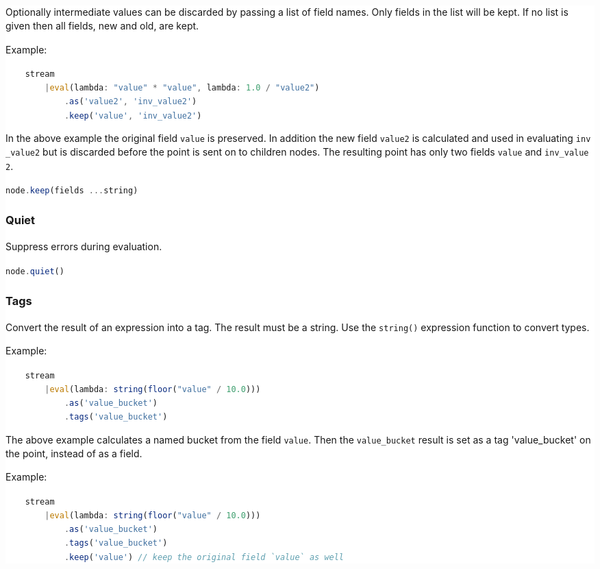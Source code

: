 Optionally intermediate values can be discarded 
by passing a list of field names. 
Only fields in the list will be kept. 
If no list is given then all fields, new and old, are kept. 

Example: 


```javascript
    stream
        |eval(lambda: "value" * "value", lambda: 1.0 / "value2")
            .as('value2', 'inv_value2')
            .keep('value', 'inv_value2')
```

In the above example the original field `value` is preserved. 
In addition the new field `value2` is calculated and used in evaluating 
`inv_value2` but is discarded before the point is sent on to children nodes. 
The resulting point has only two fields `value` and `inv_value2`. 


```javascript
node.keep(fields ...string)
```


### Quiet

Suppress errors during evaluation. 


```javascript
node.quiet()
```


### Tags

Convert the result of an expression into a tag. 
The result must be a string. 
Use the `string()` expression function to convert types. 


Example: 


```javascript
    stream
        |eval(lambda: string(floor("value" / 10.0)))
            .as('value_bucket')
            .tags('value_bucket')
```

The above example calculates a named bucket from the field `value`. 
Then the `value_bucket` result is set as a tag &#39;value_bucket&#39; on the point, instead of as a field. 

Example: 


```javascript
    stream
        |eval(lambda: string(floor("value" / 10.0)))
            .as('value_bucket')
            .tags('value_bucket')
            .keep('value') // keep the original field `value` as well
```
